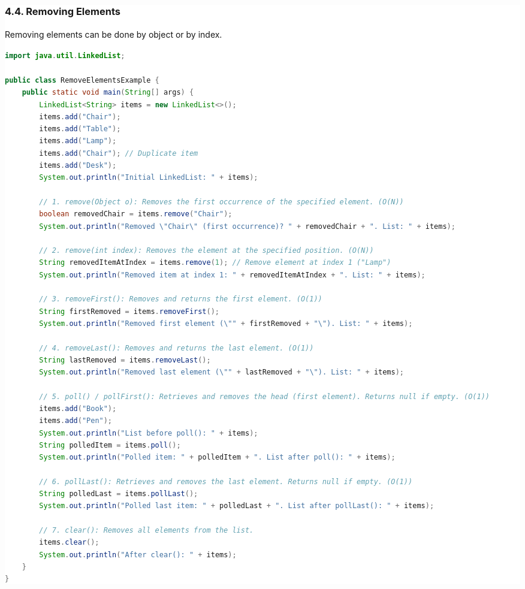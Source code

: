 ### 4.4. Removing Elements

Removing elements can be done by object or by index.

```java
import java.util.LinkedList;

public class RemoveElementsExample {
    public static void main(String[] args) {
        LinkedList<String> items = new LinkedList<>();
        items.add("Chair");
        items.add("Table");
        items.add("Lamp");
        items.add("Chair"); // Duplicate item
        items.add("Desk");
        System.out.println("Initial LinkedList: " + items);

        // 1. remove(Object o): Removes the first occurrence of the specified element. (O(N))
        boolean removedChair = items.remove("Chair");
        System.out.println("Removed \"Chair\" (first occurrence)? " + removedChair + ". List: " + items);

        // 2. remove(int index): Removes the element at the specified position. (O(N))
        String removedItemAtIndex = items.remove(1); // Remove element at index 1 ("Lamp")
        System.out.println("Removed item at index 1: " + removedItemAtIndex + ". List: " + items);

        // 3. removeFirst(): Removes and returns the first element. (O(1))
        String firstRemoved = items.removeFirst();
        System.out.println("Removed first element (\"" + firstRemoved + "\"). List: " + items);

        // 4. removeLast(): Removes and returns the last element. (O(1))
        String lastRemoved = items.removeLast();
        System.out.println("Removed last element (\"" + lastRemoved + "\"). List: " + items);

        // 5. poll() / pollFirst(): Retrieves and removes the head (first element). Returns null if empty. (O(1))
        items.add("Book");
        items.add("Pen");
        System.out.println("List before poll(): " + items);
        String polledItem = items.poll();
        System.out.println("Polled item: " + polledItem + ". List after poll(): " + items);

        // 6. pollLast(): Retrieves and removes the last element. Returns null if empty. (O(1))
        String polledLast = items.pollLast();
        System.out.println("Polled last item: " + polledLast + ". List after pollLast(): " + items);

        // 7. clear(): Removes all elements from the list.
        items.clear();
        System.out.println("After clear(): " + items);
    }
}
```
